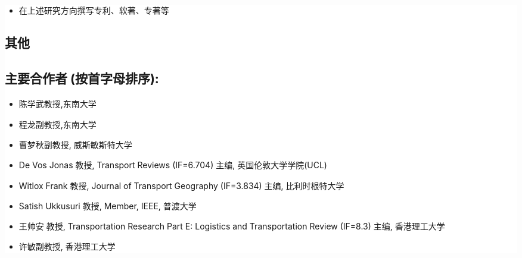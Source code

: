 - 在上述研究方向撰写专利、软著、专著等

## 其他

## 主要合作者 (按首字母排序):

- 陈学武教授,东南大学

- 程龙副教授,东南大学

- 曹梦秋副教授, 威斯敏斯特大学

- De Vos Jonas 教授, Transport Reviews (IF=6.704) 主编, 英国伦敦大学学院(UCL)

- Witlox Frank 教授, Journal of Transport Geography (IF=3.834) 主编, 比利时根特大学

- Satish Ukkusuri 教授, Member, IEEE, 普渡大学

- 王帅安 教授, Transportation Research Part E: Logistics and Transportation Review (IF=8.3) 主编, 香港理工大学

- 许敏副教授, 香港理工大学